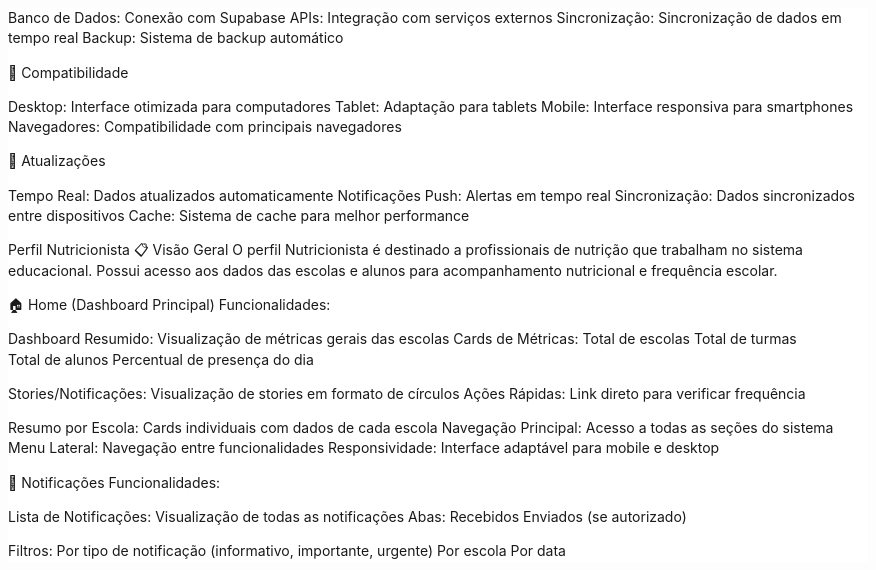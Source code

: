 Banco de Dados: Conexão com Supabase
APIs: Integração com serviços externos
Sincronização: Sincronização de dados em tempo real
Backup: Sistema de backup automático


📱 Compatibilidade

Desktop: Interface otimizada para computadores
Tablet: Adaptação para tablets
Mobile: Interface responsiva para smartphones
Navegadores: Compatibilidade com principais navegadores


🔄 Atualizações

Tempo Real: Dados atualizados automaticamente
Notificações Push: Alertas em tempo real
Sincronização: Dados sincronizados entre dispositivos
Cache: Sistema de cache para melhor performance


Perfil Nutricionista
📋 Visão Geral
O perfil Nutricionista é destinado a profissionais de nutrição que trabalham no sistema educacional. Possui acesso aos dados das escolas e alunos para acompanhamento nutricional e frequência escolar.

🏠 Home (Dashboard Principal)
Funcionalidades:

Dashboard Resumido: Visualização de métricas gerais das escolas
Cards de Métricas:
Total de escolas
Total de turmas  
Total de alunos
Percentual de presença do dia


Stories/Notificações: Visualização de stories em formato de círculos
Ações Rápidas:
Link direto para verificar frequência


Resumo por Escola: Cards individuais com dados de cada escola
Navegação Principal: Acesso a todas as seções do sistema
Menu Lateral: Navegação entre funcionalidades
Responsividade: Interface adaptável para mobile e desktop


🔔 Notificações
Funcionalidades:

Lista de Notificações: Visualização de todas as notificações
Abas:
Recebidos
Enviados (se autorizado)


Filtros:
Por tipo de notificação (informativo, importante, urgente)
Por escola
Por data
